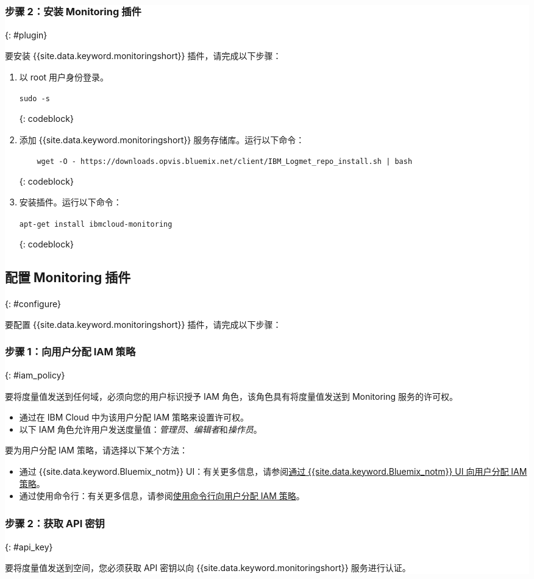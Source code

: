 
### 步骤 2：安装 Monitoring 插件
{: #plugin}

要安装 {{site.data.keyword.monitoringshort}} 插件，请完成以下步骤：

1. 	以 root 用户身份登录。

     

    ```
    sudo -s
    ```
    {: codeblock}
	
2. 添加 {{site.data.keyword.monitoringshort}} 服务存储库。运行以下命令：

    ```
        wget -O - https://downloads.opvis.bluemix.net/client/IBM_Logmet_repo_install.sh | bash
    ```
   {: codeblock}
   
3. 安装插件。运行以下命令：

    ```
	apt-get install ibmcloud-monitoring
	```
	{: codeblock}


## 配置 Monitoring 插件
{: #configure}

要配置 {{site.data.keyword.monitoringshort}} 插件，请完成以下步骤：
	
### 步骤 1：向用户分配 IAM 策略
{: #iam_policy}

要将度量值发送到任何域，必须向您的用户标识授予 IAM 角色，该角色具有将度量值发送到 Monitoring 服务的许可权。
 
* 通过在 IBM Cloud 中为该用户分配 IAM 策略来设置许可权。 
* 以下 IAM 角色允许用户发送度量值：*管理员*、*编辑者*和*操作员*。 

要为用户分配 IAM 策略，请选择以下某个方法：



* 通过 {{site.data.keyword.Bluemix_notm}} UI：有关更多信息，请参阅[通过 {{site.data.keyword.Bluemix_notm}} UI 向用户分配 IAM 策略](/docs/services/cloud-monitoring/security?topic=cloud-monitoring-grant_permissions#assign_policy_ui)。
* 通过使用命令行：有关更多信息，请参阅[使用命令行向用户分配 IAM 策略](/docs/services/cloud-monitoring/security?topic=cloud-monitoring-grant_permissions#assign_policy_commandline)。
 
### 步骤 2：获取 API 密钥
{: #api_key}
 
要将度量值发送到空间，您必须获取 API 密钥以向 {{site.data.keyword.monitoringshort}} 服务进行认证。

